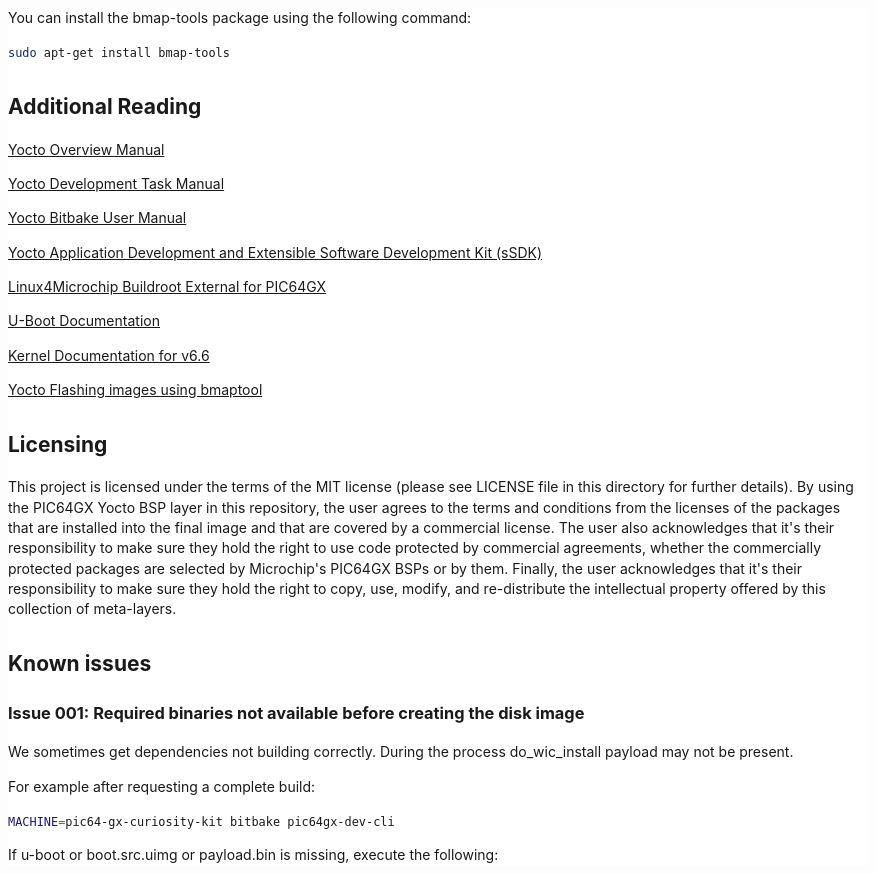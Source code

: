 You can install the bmap-tools package using the following command:

```bash
sudo apt-get install bmap-tools
```

## Additional Reading

[Yocto Overview Manual](https://docs.yoctoproject.org/overview-manual/index.html)

[Yocto Development Task Manual](https://docs.yoctoproject.org/dev-manual/index.html)

[Yocto Bitbake User Manual](https://docs.yoctoproject.org/bitbake/index.html)

[Yocto Application Development and Extensible Software Development Kit (sSDK)](https://docs.yoctoproject.org/sdk-manual/index.html)

[Linux4Microchip Buildroot External for PIC64GX](https://github.com/linux4microchip/buildroot-external-microchip)

[U-Boot Documentation](https://www.denx.de/wiki/U-Boot/Documentation)

[Kernel Documentation for v6.6](https://www.kernel.org/doc/html/v6.6/)

[Yocto Flashing images using bmaptool](https://www.yoctoproject.org/docs/current/mega-manual/mega-manual.html#flashing-images-using-bmaptool)

## Licensing

This project is licensed under the terms of the MIT license (please see LICENSE file in this directory for further details).
By using the PIC64GX Yocto BSP layer in this repository, the user agrees to the terms and conditions from the licenses of the packages that are installed into the final image and that are covered by a commercial license.
The user also acknowledges that it's their responsibility to make sure they hold the right to use code protected by commercial agreements, whether the commercially protected packages are selected by Microchip's PIC64GX BSPs or by them.
Finally, the user acknowledges that it's their responsibility to make sure they hold the right to copy, use, modify, and re-distribute the intellectual property offered by this collection of meta-layers.

## Known issues

### Issue 001: Required binaries not available before creating the disk image

We sometimes get dependencies not building correctly.
During the process do_wic_install payload may not be present.

For example after requesting a complete build:

```bash
MACHINE=pic64-gx-curiosity-kit bitbake pic64gx-dev-cli
```

If u-boot or boot.src.uimg or payload.bin is missing,
execute the following:
